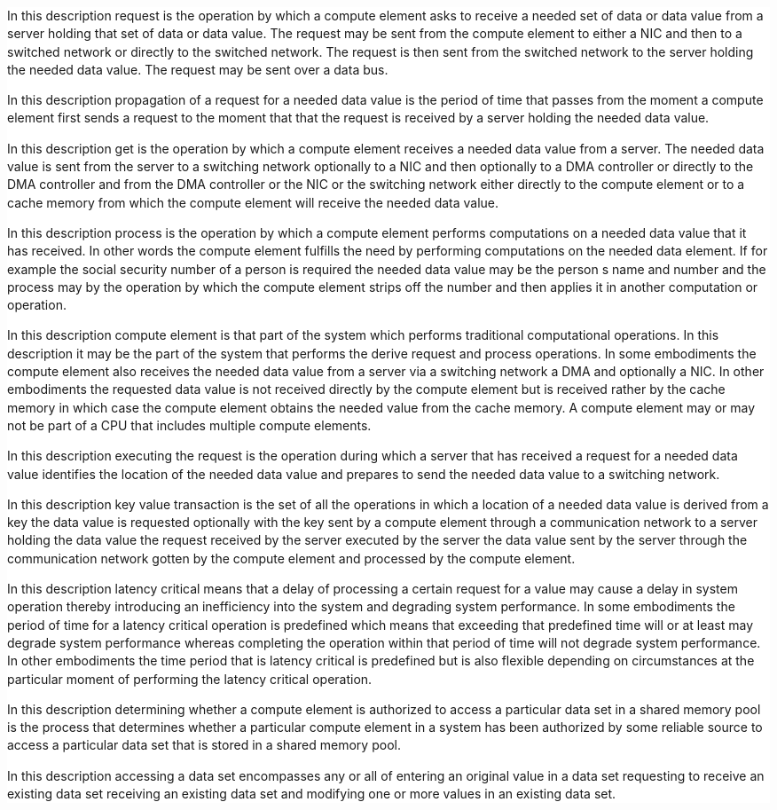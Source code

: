 In this description request is the operation by which a compute element asks to receive a needed set of data or data value from a server holding that set of data or data value. The request may be sent from the compute element to either a NIC and then to a switched network or directly to the switched network. The request is then sent from the switched network to the server holding the needed data value. The request may be sent over a data bus.

In this description propagation of a request for a needed data value is the period of time that passes from the moment a compute element first sends a request to the moment that that the request is received by a server holding the needed data value.

In this description get is the operation by which a compute element receives a needed data value from a server. The needed data value is sent from the server to a switching network optionally to a NIC and then optionally to a DMA controller or directly to the DMA controller and from the DMA controller or the NIC or the switching network either directly to the compute element or to a cache memory from which the compute element will receive the needed data value.

In this description process is the operation by which a compute element performs computations on a needed data value that it has received. In other words the compute element fulfills the need by performing computations on the needed data element. If for example the social security number of a person is required the needed data value may be the person s name and number and the process may by the operation by which the compute element strips off the number and then applies it in another computation or operation.

In this description compute element is that part of the system which performs traditional computational operations. In this description it may be the part of the system that performs the derive request and process operations. In some embodiments the compute element also receives the needed data value from a server via a switching network a DMA and optionally a NIC. In other embodiments the requested data value is not received directly by the compute element but is received rather by the cache memory in which case the compute element obtains the needed value from the cache memory. A compute element may or may not be part of a CPU that includes multiple compute elements.

In this description executing the request is the operation during which a server that has received a request for a needed data value identifies the location of the needed data value and prepares to send the needed data value to a switching network.

In this description key value transaction is the set of all the operations in which a location of a needed data value is derived from a key the data value is requested optionally with the key sent by a compute element through a communication network to a server holding the data value the request received by the server executed by the server the data value sent by the server through the communication network gotten by the compute element and processed by the compute element.

In this description latency critical means that a delay of processing a certain request for a value may cause a delay in system operation thereby introducing an inefficiency into the system and degrading system performance. In some embodiments the period of time for a latency critical operation is predefined which means that exceeding that predefined time will or at least may degrade system performance whereas completing the operation within that period of time will not degrade system performance. In other embodiments the time period that is latency critical is predefined but is also flexible depending on circumstances at the particular moment of performing the latency critical operation.

In this description determining whether a compute element is authorized to access a particular data set in a shared memory pool is the process that determines whether a particular compute element in a system has been authorized by some reliable source to access a particular data set that is stored in a shared memory pool.

In this description accessing a data set encompasses any or all of entering an original value in a data set requesting to receive an existing data set receiving an existing data set and modifying one or more values in an existing data set.
